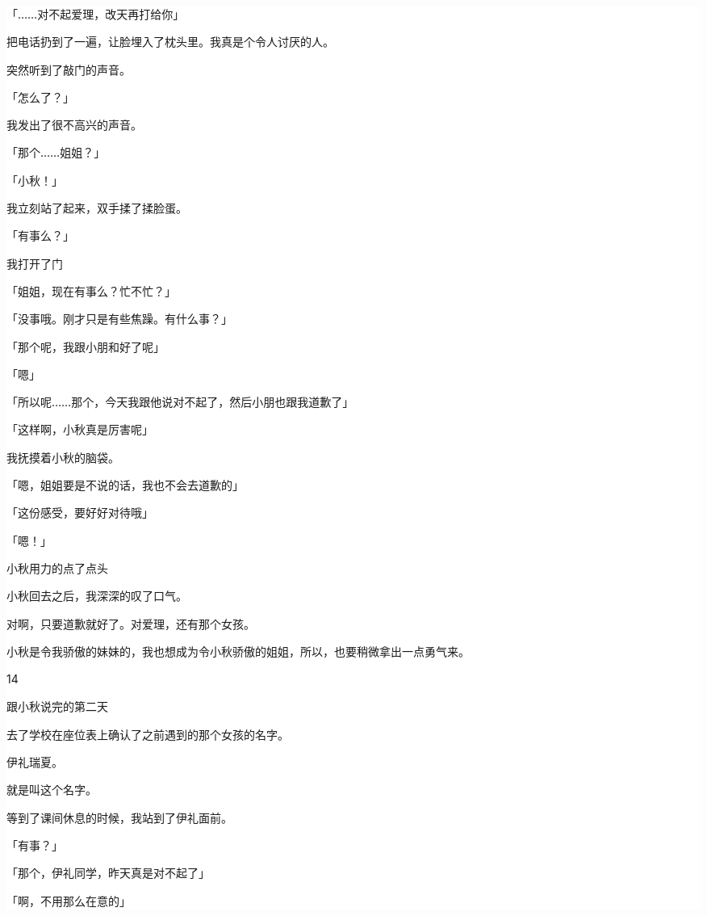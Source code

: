 「……对不起爱理，改天再打给你」

把电话扔到了一遍，让脸埋入了枕头里。我真是个令人讨厌的人。

突然听到了敲门的声音。

「怎么了？」

我发出了很不高兴的声音。

「那个……姐姐？」

「小秋！」

我立刻站了起来，双手揉了揉脸蛋。

「有事么？」

我打开了门

「姐姐，现在有事么？忙不忙？」

「没事哦。刚才只是有些焦躁。有什么事？」

「那个呢，我跟小朋和好了呢」

「嗯」

「所以呢……那个，今天我跟他说对不起了，然后小朋也跟我道歉了」

「这样啊，小秋真是厉害呢」

我抚摸着小秋的脑袋。

「嗯，姐姐要是不说的话，我也不会去道歉的」

「这份感受，要好好对待哦」

「嗯！」

小秋用力的点了点头

小秋回去之后，我深深的叹了口气。

对啊，只要道歉就好了。对爱理，还有那个女孩。

小秋是令我骄傲的妹妹的，我也想成为令小秋骄傲的姐姐，所以，也要稍微拿出一点勇气来。

14

跟小秋说完的第二天

去了学校在座位表上确认了之前遇到的那个女孩的名字。

伊礼瑞夏。

就是叫这个名字。

等到了课间休息的时候，我站到了伊礼面前。

「有事？」

「那个，伊礼同学，昨天真是对不起了」

「啊，不用那么在意的」
